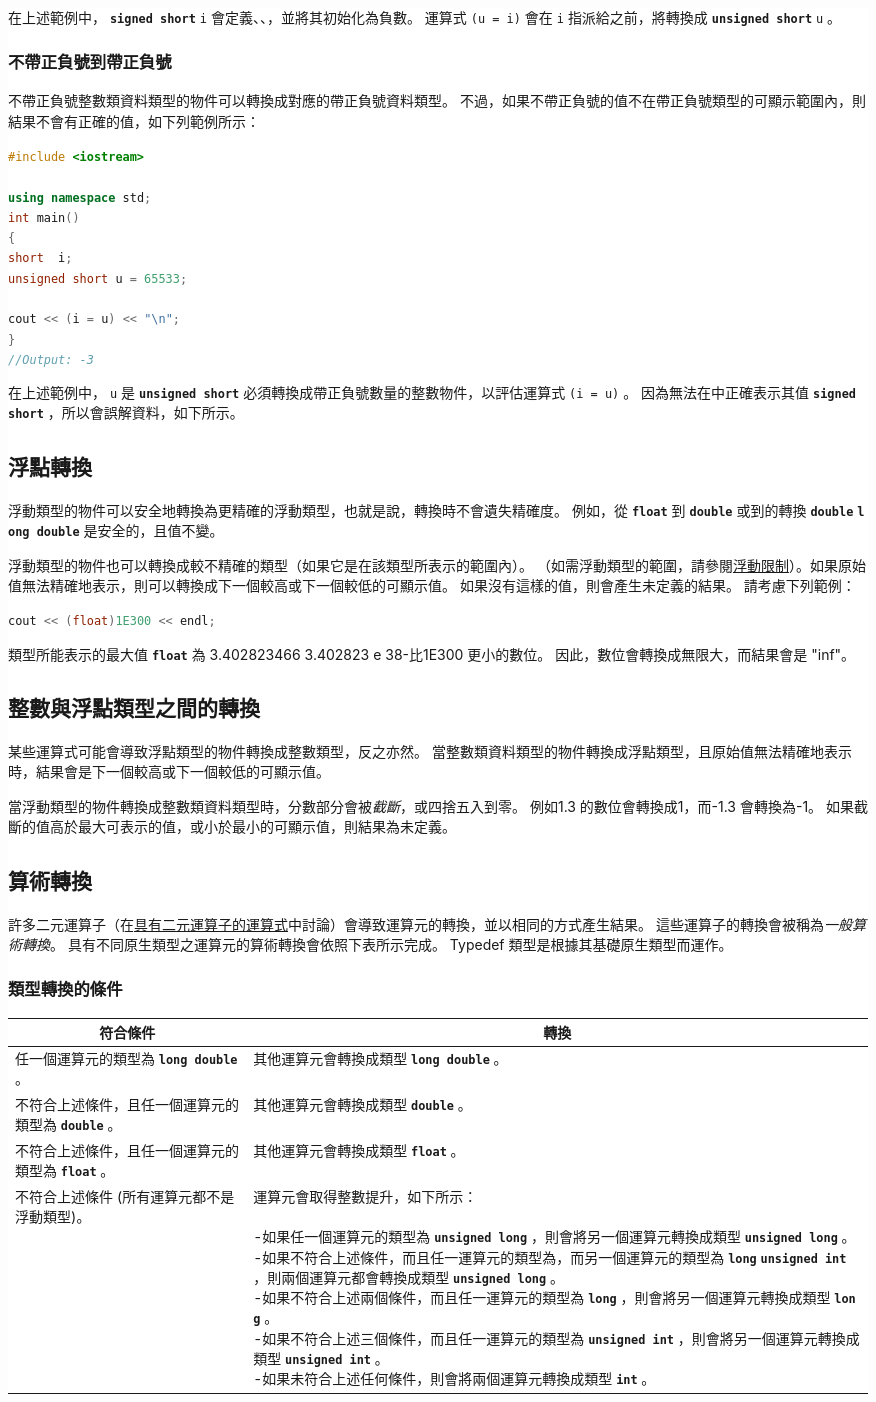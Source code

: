 在上述範例中， **`signed short`** `i` 會定義、、，並將其初始化為負數。 運算式 `(u = i)` 會在 `i` 指派給之前，將轉換成 **`unsigned short`** `u` 。

### <a name="unsigned-to-signed"></a>不帶正負號到帶正負號

不帶正負號整數類資料類型的物件可以轉換成對應的帶正負號資料類型。 不過，如果不帶正負號的值不在帶正負號類型的可顯示範圍內，則結果不會有正確的值，如下列範例所示：

```cpp
#include <iostream>

using namespace std;
int main()
{
short  i;
unsigned short u = 65533;

cout << (i = u) << "\n";
}
//Output: -3
```

在上述範例中， `u` 是 **`unsigned short`** 必須轉換成帶正負號數量的整數物件，以評估運算式 `(i = u)` 。 因為無法在中正確表示其值 **`signed short`** ，所以會誤解資料，如下所示。

## <a name="floating-point-conversions"></a>浮點轉換

浮動類型的物件可以安全地轉換為更精確的浮動類型，也就是說，轉換時不會遺失精確度。 例如，從 **`float`** 到 **`double`** 或到的轉換 **`double`** **`long double`** 是安全的，且值不變。

浮動類型的物件也可以轉換成較不精確的類型（如果它是在該類型所表示的範圍內）。 （如需浮動類型的範圍，請參閱[浮動限制](../cpp/floating-limits.md)）。如果原始值無法精確地表示，則可以轉換成下一個較高或下一個較低的可顯示值。 如果沒有這樣的值，則會產生未定義的結果。 請考慮下列範例：

```cpp
cout << (float)1E300 << endl;
```

類型所能表示的最大值 **`float`** 為 3.402823466 3.402823 e 38-比1E300 更小的數位。 因此，數位會轉換成無限大，而結果會是 "inf"。

## <a name="conversions-between-integral-and-floating-point-types"></a>整數與浮點類型之間的轉換

某些運算式可能會導致浮點類型的物件轉換成整數類型，反之亦然。 當整數類資料類型的物件轉換成浮點類型，且原始值無法精確地表示時，結果會是下一個較高或下一個較低的可顯示值。

當浮動類型的物件轉換成整數類資料類型時，分數部分會被*截斷*，或四捨五入到零。 例如1.3 的數位會轉換成1，而-1.3 會轉換為-1。 如果截斷的值高於最大可表示的值，或小於最小的可顯示值，則結果為未定義。

## <a name="arithmetic-conversions"></a>算術轉換

許多二元運算子（在[具有二元運算子的運算式](../cpp/expressions-with-binary-operators.md)中討論）會導致運算元的轉換，並以相同的方式產生結果。 這些運算子的轉換會被稱為*一般算術轉換*。 具有不同原生類型之運算元的算術轉換會依照下表所示完成。 Typedef 類型是根據其基礎原生類型而運作。

### <a name="conditions-for-type-conversion"></a>類型轉換的條件

|符合條件|轉換|
|--------------------|----------------|
|任一個運算元的類型為 **`long double`** 。|其他運算元會轉換成類型 **`long double`** 。|
|不符合上述條件，且任一個運算元的類型為 **`double`** 。|其他運算元會轉換成類型 **`double`** 。|
|不符合上述條件，且任一個運算元的類型為 **`float`** 。|其他運算元會轉換成類型 **`float`** 。|
|不符合上述條件 (所有運算元都不是浮動類型)。|運算元會取得整數提升，如下所示：<br /><br />-如果任一個運算元的類型為 **`unsigned long`** ，則會將另一個運算元轉換成類型 **`unsigned long`** 。<br />-如果不符合上述條件，而且任一運算元的類型為，而另一個運算元的類型為 **`long`** **`unsigned int`** ，則兩個運算元都會轉換成類型 **`unsigned long`** 。<br />-如果不符合上述兩個條件，而且任一運算元的類型為 **`long`** ，則會將另一個運算元轉換成類型 **`long`** 。<br />-如果不符合上述三個條件，而且任一運算元的類型為 **`unsigned int`** ，則會將另一個運算元轉換成類型 **`unsigned int`** 。<br />-如果未符合上述任何條件，則會將兩個運算元轉換成類型 **`int`** 。|
